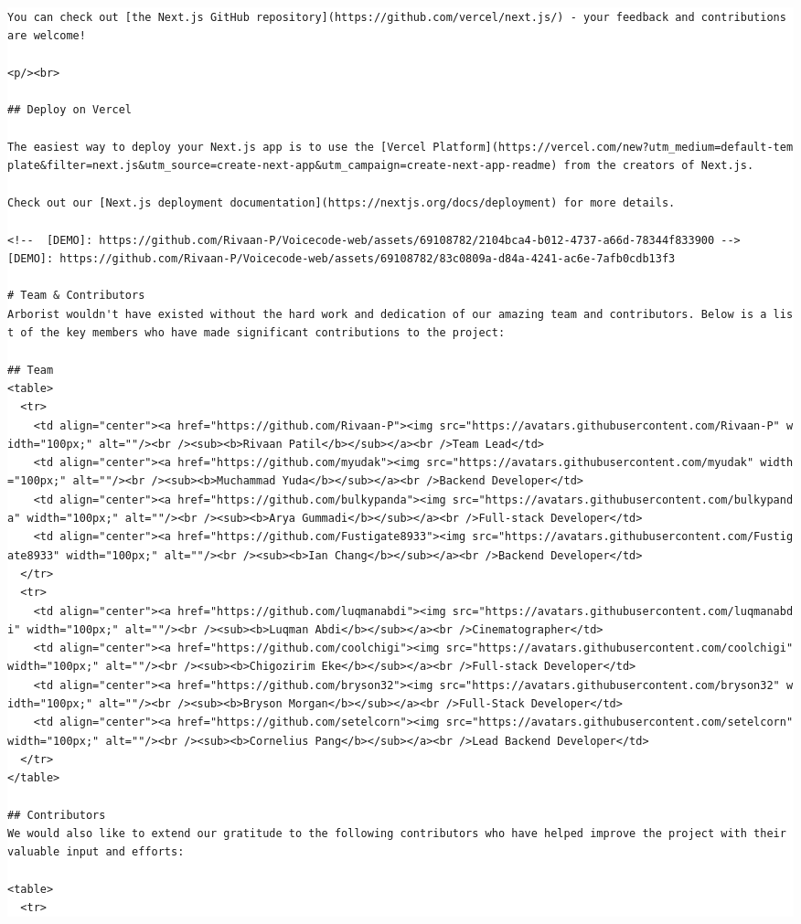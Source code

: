 ```
You can check out [the Next.js GitHub repository](https://github.com/vercel/next.js/) - your feedback and contributions are welcome!

<p/><br>

## Deploy on Vercel

The easiest way to deploy your Next.js app is to use the [Vercel Platform](https://vercel.com/new?utm_medium=default-template&filter=next.js&utm_source=create-next-app&utm_campaign=create-next-app-readme) from the creators of Next.js.

Check out our [Next.js deployment documentation](https://nextjs.org/docs/deployment) for more details.

<!--  [DEMO]: https://github.com/Rivaan-P/Voicecode-web/assets/69108782/2104bca4-b012-4737-a66d-78344f833900 -->
[DEMO]: https://github.com/Rivaan-P/Voicecode-web/assets/69108782/83c0809a-d84a-4241-ac6e-7afb0cdb13f3

# Team & Contributors
Arborist wouldn't have existed without the hard work and dedication of our amazing team and contributors. Below is a list of the key members who have made significant contributions to the project:

## Team
<table>
  <tr>
    <td align="center"><a href="https://github.com/Rivaan-P"><img src="https://avatars.githubusercontent.com/Rivaan-P" width="100px;" alt=""/><br /><sub><b>Rivaan Patil</b></sub></a><br />Team Lead</td>
    <td align="center"><a href="https://github.com/myudak"><img src="https://avatars.githubusercontent.com/myudak" width="100px;" alt=""/><br /><sub><b>Muchammad Yuda</b></sub></a><br />Backend Developer</td>
    <td align="center"><a href="https://github.com/bulkypanda"><img src="https://avatars.githubusercontent.com/bulkypanda" width="100px;" alt=""/><br /><sub><b>Arya Gummadi</b></sub></a><br />Full-stack Developer</td>
    <td align="center"><a href="https://github.com/Fustigate8933"><img src="https://avatars.githubusercontent.com/Fustigate8933" width="100px;" alt=""/><br /><sub><b>Ian Chang</b></sub></a><br />Backend Developer</td>
  </tr>
  <tr>
    <td align="center"><a href="https://github.com/luqmanabdi"><img src="https://avatars.githubusercontent.com/luqmanabdi" width="100px;" alt=""/><br /><sub><b>Luqman Abdi</b></sub></a><br />Cinematographer</td>
    <td align="center"><a href="https://github.com/coolchigi"><img src="https://avatars.githubusercontent.com/coolchigi" width="100px;" alt=""/><br /><sub><b>Chigozirim Eke</b></sub></a><br />Full-stack Developer</td>
    <td align="center"><a href="https://github.com/bryson32"><img src="https://avatars.githubusercontent.com/bryson32" width="100px;" alt=""/><br /><sub><b>Bryson Morgan</b></sub></a><br />Full-Stack Developer</td>
    <td align="center"><a href="https://github.com/setelcorn"><img src="https://avatars.githubusercontent.com/setelcorn" width="100px;" alt=""/><br /><sub><b>Cornelius Pang</b></sub></a><br />Lead Backend Developer</td>
  </tr>
</table>

## Contributors
We would also like to extend our gratitude to the following contributors who have helped improve the project with their valuable input and efforts:

<table>
  <tr>
```